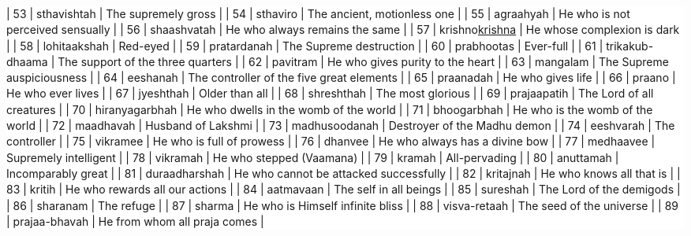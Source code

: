 | 53   | sthavishtah                  | The supremely gross                                                                           |
| 54   | sthaviro                     | The ancient, motionless one                                                                   |
| 55   | agraahyah                    | He who is not perceived sensually                                                             |
| 56   | shaashvatah                  | He who always remains the same                                                                |
| 57   | krishno[krishna](sanskrit-lit/krishna/)           | He whose complexion is dark                                                                   |
| 58   | lohitaakshah                 | Red-eyed                                                                                      |
| 59   | pratardanah                  | The Supreme destruction                                                                       |
| 60   | prabhootas                   | Ever-full                                                                                     |
| 61   | trikakub-dhaama              | The support of the three quarters                                                             |
| 62   | pavitram                     | He who gives purity to the heart                                                              |
| 63   | mangalam                     | The Supreme auspiciousness                                                                    |
| 64   | eeshanah                     | The controller of the five great elements                                                     |
| 65   | praanadah                    | He who gives life                                                                             |
| 66   | praano                       | He who ever lives                                                                             |
| 67   | jyeshthah                    | Older than all                                                                                |
| 68   | shreshthah                   | The most glorious                                                                             |
| 69   | prajaapatih                  | The Lord of all creatures                                                                     |
| 70   | hiranyagarbhah               | He who dwells in the womb of the world                                                        |
| 71   | bhoogarbhah                  | He who is the womb of the world                                                               |
| 72   | maadhavah                    | Husband of Lakshmi                                                                            |
| 73   | madhusoodanah                | Destroyer of the Madhu demon                                                                  |
| 74   | eeshvarah                    | The controller                                                                                |
| 75   | vikramee                     | He who is full of prowess                                                                     |
| 76   | dhanvee                      | He who always has a divine bow                                                                |
| 77   | medhaavee                    | Supremely intelligent                                                                         |
| 78   | vikramah                     | He who stepped (Vaamana)                                                                      |
| 79   | kramah                       | All-pervading                                                                                 |
| 80   | anuttamah                    | Incomparably great                                                                            |
| 81   | duraadharshah                | He who cannot be attacked successfully                                                        |
| 82   | kritajnah                    | He who knows all that is                                                                      |
| 83   | kritih                       | He who rewards all our actions                                                                |
| 84   | aatmavaan                    | The self in all beings                                                                        |
| 85   | sureshah                     | The Lord of the demigods                                                                      |
| 86   | sharanam                     | The refuge                                                                                    |
| 87   | sharma                       | He who is Himself infinite bliss                                                              |
| 88   | visva-retaah                 | The seed of the universe                                                                      |
| 89   | prajaa-bhavah                | He from whom all praja comes                                                                  |